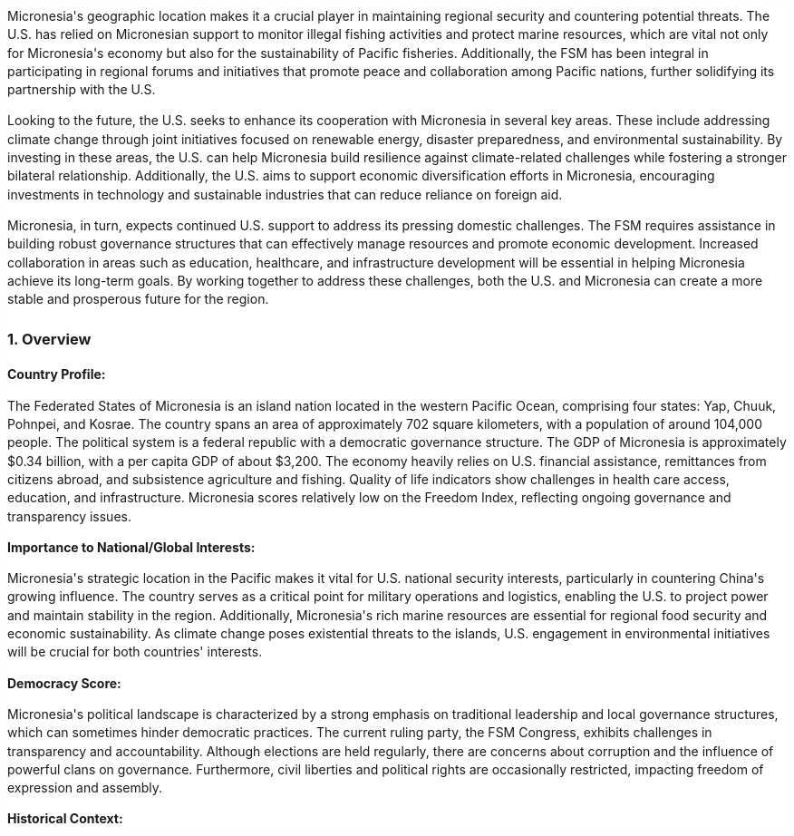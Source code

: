 Micronesia's geographic location makes it a crucial player in maintaining regional security and countering potential threats. The U.S. has relied on Micronesian support to monitor illegal fishing activities and protect marine resources, which are vital not only for Micronesia's economy but also for the sustainability of Pacific fisheries. Additionally, the FSM has been integral in participating in regional forums and initiatives that promote peace and collaboration among Pacific nations, further solidifying its partnership with the U.S.

Looking to the future, the U.S. seeks to enhance its cooperation with Micronesia in several key areas. These include addressing climate change through joint initiatives focused on renewable energy, disaster preparedness, and environmental sustainability. By investing in these areas, the U.S. can help Micronesia build resilience against climate-related challenges while fostering a stronger bilateral relationship. Additionally, the U.S. aims to support economic diversification efforts in Micronesia, encouraging investments in technology and sustainable industries that can reduce reliance on foreign aid.

Micronesia, in turn, expects continued U.S. support to address its pressing domestic challenges. The FSM requires assistance in building robust governance structures that can effectively manage resources and promote economic development. Increased collaboration in areas such as education, healthcare, and infrastructure development will be essential in helping Micronesia achieve its long-term goals. By working together to address these challenges, both the U.S. and Micronesia can create a more stable and prosperous future for the region.

### **1. Overview**

**Country Profile:**

The Federated States of Micronesia is an island nation located in the western Pacific Ocean, comprising four states: Yap, Chuuk, Pohnpei, and Kosrae. The country spans an area of approximately 702 square kilometers, with a population of around 104,000 people. The political system is a federal republic with a democratic governance structure. The GDP of Micronesia is approximately $0.34 billion, with a per capita GDP of about $3,200. The economy heavily relies on U.S. financial assistance, remittances from citizens abroad, and subsistence agriculture and fishing. Quality of life indicators show challenges in health care access, education, and infrastructure. Micronesia scores relatively low on the Freedom Index, reflecting ongoing governance and transparency issues.

**Importance to National/Global Interests:**

Micronesia's strategic location in the Pacific makes it vital for U.S. national security interests, particularly in countering China's growing influence. The country serves as a critical point for military operations and logistics, enabling the U.S. to project power and maintain stability in the region. Additionally, Micronesia's rich marine resources are essential for regional food security and economic sustainability. As climate change poses existential threats to the islands, U.S. engagement in environmental initiatives will be crucial for both countries' interests.

**Democracy Score:**

Micronesia's political landscape is characterized by a strong emphasis on traditional leadership and local governance structures, which can sometimes hinder democratic practices. The current ruling party, the FSM Congress, exhibits challenges in transparency and accountability. Although elections are held regularly, there are concerns about corruption and the influence of powerful clans on governance. Furthermore, civil liberties and political rights are occasionally restricted, impacting freedom of expression and assembly.

**Historical Context:**
